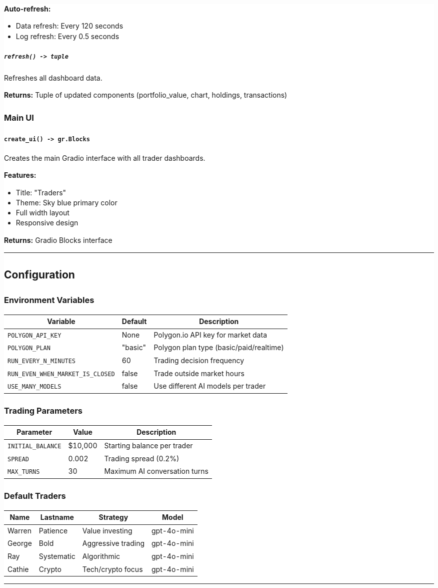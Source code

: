 **Auto-refresh:**
- Data refresh: Every 120 seconds
- Log refresh: Every 0.5 seconds

##### `refresh() -> tuple`
Refreshes all dashboard data.

**Returns:** Tuple of updated components (portfolio_value, chart, holdings, transactions)

### Main UI

#### `create_ui() -> gr.Blocks`
Creates the main Gradio interface with all trader dashboards.

**Features:**
- Title: "Traders"
- Theme: Sky blue primary color
- Full width layout
- Responsive design

**Returns:** Gradio Blocks interface

---

## Configuration

### Environment Variables

| Variable | Default | Description |
|----------|---------|-------------|
| `POLYGON_API_KEY` | None | Polygon.io API key for market data |
| `POLYGON_PLAN` | "basic" | Polygon plan type (basic/paid/realtime) |
| `RUN_EVERY_N_MINUTES` | 60 | Trading decision frequency |
| `RUN_EVEN_WHEN_MARKET_IS_CLOSED` | false | Trade outside market hours |
| `USE_MANY_MODELS` | false | Use different AI models per trader |

### Trading Parameters

| Parameter | Value | Description |
|-----------|-------|-------------|
| `INITIAL_BALANCE` | $10,000 | Starting balance per trader |
| `SPREAD` | 0.002 | Trading spread (0.2%) |
| `MAX_TURNS` | 30 | Maximum AI conversation turns |

### Default Traders

| Name | Lastname | Strategy | Model |
|------|----------|----------|-------|
| Warren | Patience | Value investing | gpt-4o-mini |
| George | Bold | Aggressive trading | gpt-4o-mini |
| Ray | Systematic | Algorithmic | gpt-4o-mini |
| Cathie | Crypto | Tech/crypto focus | gpt-4o-mini |

---